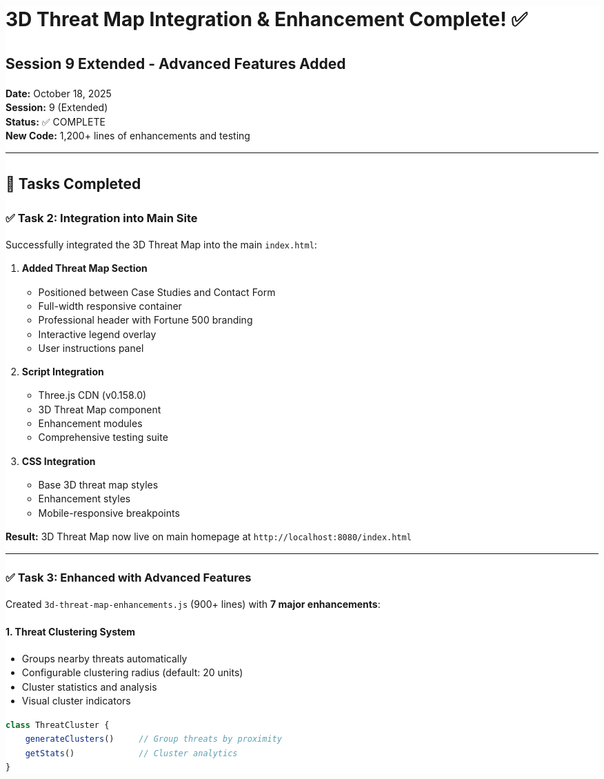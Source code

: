 # 3D Threat Map Integration & Enhancement Complete! ✅
## Session 9 Extended - Advanced Features Added

**Date:** October 18, 2025  
**Session:** 9 (Extended)  
**Status:** ✅ COMPLETE  
**New Code:** 1,200+ lines of enhancements and testing

---

## 🎯 Tasks Completed

### **✅ Task 2: Integration into Main Site**

Successfully integrated the 3D Threat Map into the main `index.html`:

1. **Added Threat Map Section**
   - Positioned between Case Studies and Contact Form
   - Full-width responsive container
   - Professional header with Fortune 500 branding
   - Interactive legend overlay
   - User instructions panel

2. **Script Integration**
   - Three.js CDN (v0.158.0)
   - 3D Threat Map component
   - Enhancement modules
   - Comprehensive testing suite

3. **CSS Integration**
   - Base 3D threat map styles
   - Enhancement styles
   - Mobile-responsive breakpoints

**Result:** 3D Threat Map now live on main homepage at `http://localhost:8080/index.html`

---

### **✅ Task 3: Enhanced with Advanced Features**

Created `3d-threat-map-enhancements.js` (900+ lines) with **7 major enhancements**:

#### **1. Threat Clustering System**
- Groups nearby threats automatically
- Configurable clustering radius (default: 20 units)
- Cluster statistics and analysis
- Visual cluster indicators

```javascript
class ThreatCluster {
    generateClusters()     // Group threats by proximity
    getStats()             // Cluster analytics
}
```
